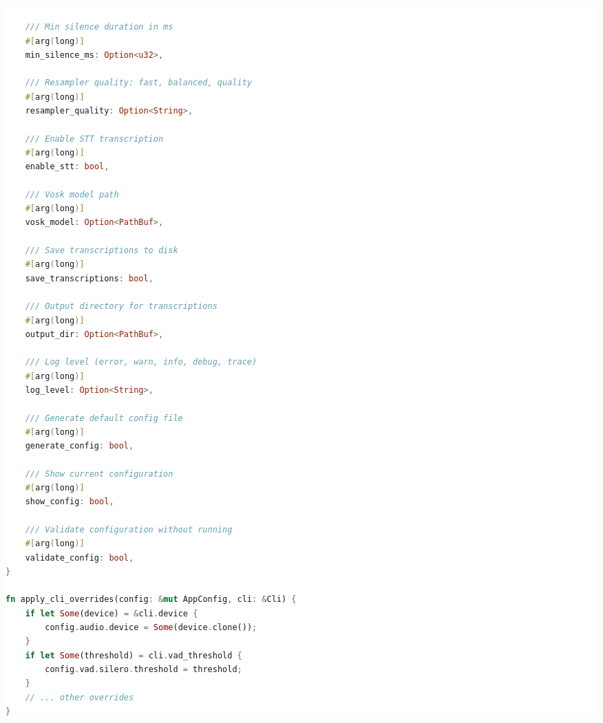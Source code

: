 ```rust

    /// Min silence duration in ms
    #[arg(long)]
    min_silence_ms: Option<u32>,

    /// Resampler quality: fast, balanced, quality
    #[arg(long)]
    resampler_quality: Option<String>,

    /// Enable STT transcription
    #[arg(long)]
    enable_stt: bool,

    /// Vosk model path
    #[arg(long)]
    vosk_model: Option<PathBuf>,

    /// Save transcriptions to disk
    #[arg(long)]
    save_transcriptions: bool,

    /// Output directory for transcriptions
    #[arg(long)]
    output_dir: Option<PathBuf>,

    /// Log level (error, warn, info, debug, trace)
    #[arg(long)]
    log_level: Option<String>,

    /// Generate default config file
    #[arg(long)]
    generate_config: bool,

    /// Show current configuration
    #[arg(long)]
    show_config: bool,

    /// Validate configuration without running
    #[arg(long)]
    validate_config: bool,
}

fn apply_cli_overrides(config: &mut AppConfig, cli: &Cli) {
    if let Some(device) = &cli.device {
        config.audio.device = Some(device.clone());
    }
    if let Some(threshold) = cli.vad_threshold {
        config.vad.silero.threshold = threshold;
    }
    // ... other overrides
}
```

